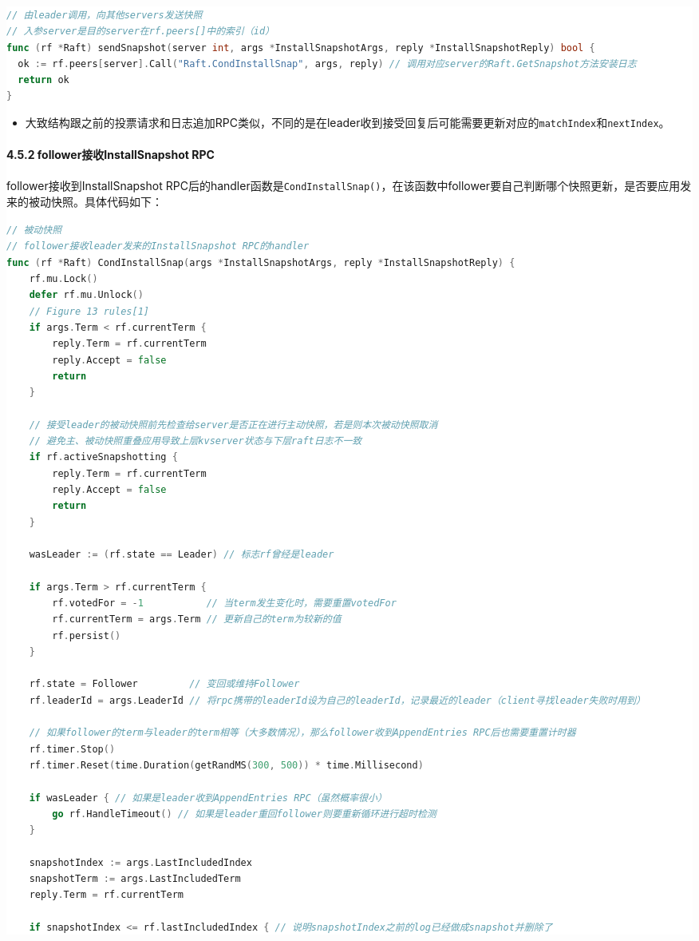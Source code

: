   ```go
  // 由leader调用，向其他servers发送快照
  // 入参server是目的server在rf.peers[]中的索引（id）
  func (rf *Raft) sendSnapshot(server int, args *InstallSnapshotArgs, reply *InstallSnapshotReply) bool {
  	ok := rf.peers[server].Call("Raft.CondInstallSnap", args, reply) // 调用对应server的Raft.GetSnapshot方法安装日志
  	return ok
  }
  ```

- 大致结构跟之前的投票请求和日志追加RPC类似，不同的是在leader收到接受回复后可能需要更新对应的`matchIndex`和`nextIndex`。





#### 4.5.2 follower接收InstallSnapshot RPC

follower接收到InstallSnapshot RPC后的handler函数是`CondInstallSnap()`，在该函数中follower要自己判断哪个快照更新，是否要应用发来的被动快照。具体代码如下：

```go
// 被动快照
// follower接收leader发来的InstallSnapshot RPC的handler
func (rf *Raft) CondInstallSnap(args *InstallSnapshotArgs, reply *InstallSnapshotReply) {
	rf.mu.Lock()
	defer rf.mu.Unlock()
	// Figure 13 rules[1]
	if args.Term < rf.currentTerm {
		reply.Term = rf.currentTerm
		reply.Accept = false
		return
	}

	// 接受leader的被动快照前先检查给server是否正在进行主动快照，若是则本次被动快照取消
	// 避免主、被动快照重叠应用导致上层kvserver状态与下层raft日志不一致
	if rf.activeSnapshotting {
		reply.Term = rf.currentTerm
		reply.Accept = false
		return
	}

	wasLeader := (rf.state == Leader) // 标志rf曾经是leader

	if args.Term > rf.currentTerm {
		rf.votedFor = -1           // 当term发生变化时，需要重置votedFor
		rf.currentTerm = args.Term // 更新自己的term为较新的值
		rf.persist()
	}

	rf.state = Follower         // 变回或维持Follower
	rf.leaderId = args.LeaderId // 将rpc携带的leaderId设为自己的leaderId，记录最近的leader（client寻找leader失败时用到）

	// 如果follower的term与leader的term相等（大多数情况），那么follower收到AppendEntries RPC后也需要重置计时器
	rf.timer.Stop()
	rf.timer.Reset(time.Duration(getRandMS(300, 500)) * time.Millisecond)

	if wasLeader { // 如果是leader收到AppendEntries RPC（虽然概率很小）
		go rf.HandleTimeout() // 如果是leader重回follower则要重新循环进行超时检测
	}

	snapshotIndex := args.LastIncludedIndex
	snapshotTerm := args.LastIncludedTerm
	reply.Term = rf.currentTerm

	if snapshotIndex <= rf.lastIncludedIndex { // 说明snapshotIndex之前的log已经做成snapshot并删除了
```
